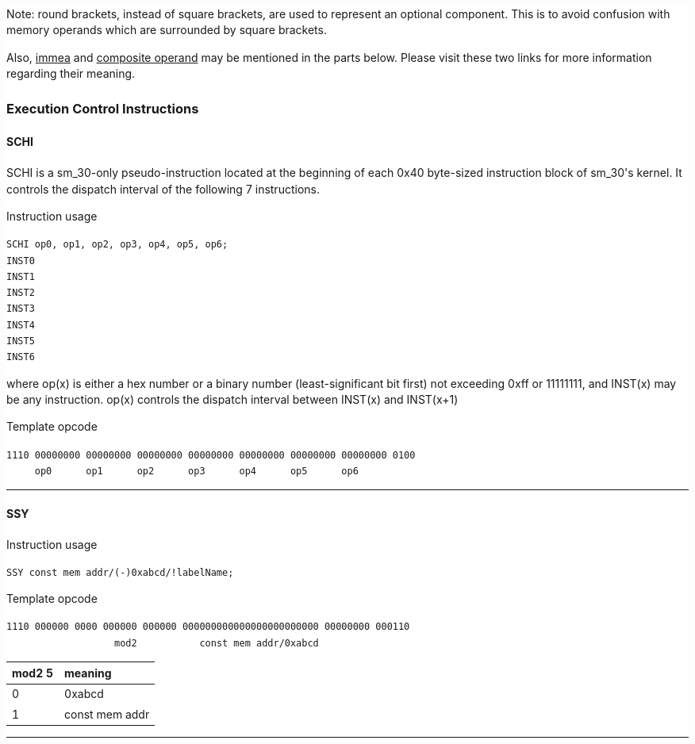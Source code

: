 Note: round brackets, instead of square brackets, are used to represent an optional component. This is to avoid confusion with memory operands which are surrounded by square brackets.

Also, [immea](Opcode#imme.md) and [composite operand](SourceFormat#Composite_operand.md) may be mentioned in the parts below. Please visit these two links for more information regarding their meaning.

### Execution Control Instructions ###


#### SCHI ####
SCHI is a sm\_30-only pseudo-instruction located at the beginning of each 0x40 byte-sized instruction block of sm\_30's kernel. It controls the dispatch interval of the following 7 instructions.

Instruction usage
```
SCHI op0, op1, op2, op3, op4, op5, op6;
INST0
INST1
INST2
INST3
INST4
INST5
INST6
```
where op(x) is either a hex number or a binary number (least-significant bit first) not exceeding 0xff or 11111111, and INST(x) may be any instruction. op(x) controls the dispatch interval between INST(x) and INST(x+1)

Template opcode
```
1110 00000000 00000000 00000000 00000000 00000000 00000000 00000000 0100
     op0      op1      op2      op3      op4      op5      op6
```


---

#### SSY ####
Instruction usage
```
SSY const mem addr/(-)0xabcd/!labelName;
```
Template opcode
```
1110 000000 0000 000000 000000 000000000000000000000000 00000000 000110
                   mod2           const mem addr/0xabcd
```

|mod2 5|meaning|
|:-----|:------|
|0     |0xabcd |
|1     |const mem addr|


---
